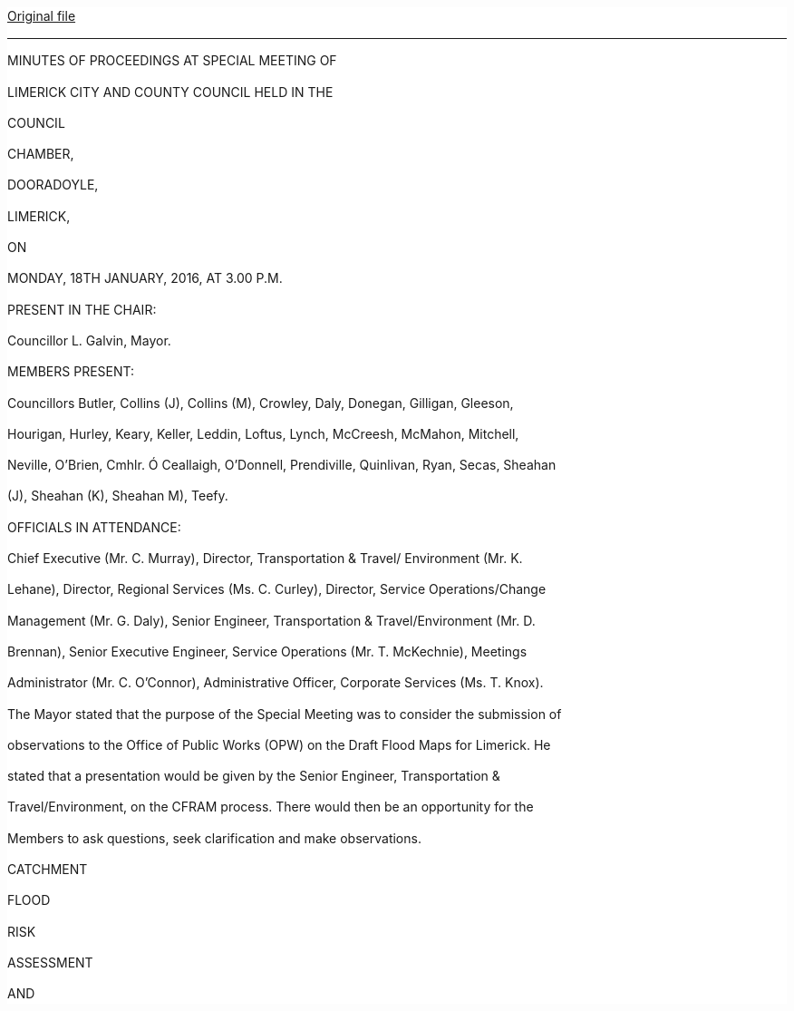[Original file](https://www.limerick.ie/sites/default/files/media/documents/2017-06/Minutes%20-%20Special%20Meeting%20of%20Limerick%20City%20and%20County%20Council%2018th%20January%202016_0.pdf)

---
MINUTES OF PROCEEDINGS AT SPECIAL MEETING OF

LIMERICK CITY AND COUNTY COUNCIL HELD IN THE

COUNCIL

CHAMBER,

DOORADOYLE,

LIMERICK,

ON

MONDAY, 18TH JANUARY, 2016, AT 3.00 P.M.

PRESENT IN THE CHAIR:

Councillor L. Galvin, Mayor.

MEMBERS PRESENT:

Councillors Butler, Collins (J), Collins (M), Crowley, Daly, Donegan, Gilligan, Gleeson,

Hourigan, Hurley, Keary, Keller, Leddin, Loftus, Lynch, McCreesh, McMahon, Mitchell,

Neville, O’Brien, Cmhlr. Ó Ceallaigh, O’Donnell, Prendiville, Quinlivan, Ryan, Secas, Sheahan

(J), Sheahan (K), Sheahan M), Teefy.

OFFICIALS IN ATTENDANCE:

Chief Executive (Mr. C. Murray), Director, Transportation & Travel/ Environment (Mr. K.

Lehane), Director, Regional Services (Ms. C. Curley), Director, Service Operations/Change

Management (Mr. G. Daly), Senior Engineer, Transportation & Travel/Environment (Mr. D.

Brennan), Senior Executive Engineer, Service Operations (Mr. T. McKechnie), Meetings

Administrator (Mr. C. O’Connor), Administrative Officer, Corporate Services (Ms. T. Knox).

The Mayor stated that the purpose of the Special Meeting was to consider the submission of

observations to the Office of Public Works (OPW) on the Draft Flood Maps for Limerick. He

stated that a presentation would be given by the Senior Engineer, Transportation &

Travel/Environment, on the CFRAM process. There would then be an opportunity for the

Members to ask questions, seek clarification and make observations.

CATCHMENT

FLOOD

RISK

ASSESSMENT

AND
